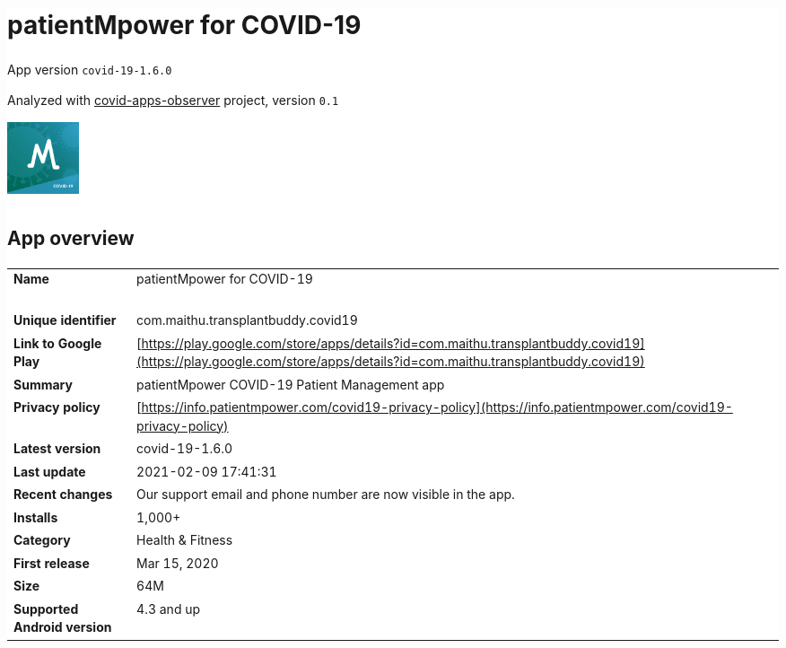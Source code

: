 # patientMpower for COVID-19
App version ``covid-19-1.6.0``

Analyzed with [covid-apps-observer](http://github.com/covid-apps-observer) project, version ``0.1``

<img src="icon.png" alt="patientMpower for COVID-19 icon" width="80"/>

## App overview
| | |
|-------------------------|-------------------------| 
| **Name**&nbsp;&nbsp;&nbsp;&nbsp;&nbsp;&nbsp;&nbsp;&nbsp;&nbsp;&nbsp;&nbsp;&nbsp;&nbsp;&nbsp;&nbsp;&nbsp;&nbsp;&nbsp;&nbsp;&nbsp;&nbsp;&nbsp;&nbsp;&nbsp;&nbsp;&nbsp;&nbsp;&nbsp;&nbsp;&nbsp;&nbsp;&nbsp;&nbsp;&nbsp;&nbsp;&nbsp;&nbsp;&nbsp;&nbsp;&nbsp;  | patientMpower for COVID-19 |
| **Unique identifier** | com.maithu.transplantbuddy.covid19 |
| **Link to Google Play** | [https://play.google.com/store/apps/details?id=com.maithu.transplantbuddy.covid19](https://play.google.com/store/apps/details?id=com.maithu.transplantbuddy.covid19) |
| **Summary**  | patientMpower COVID-19 Patient Management app |
| **Privacy policy** | [https://info.patientmpower.com/covid19-privacy-policy](https://info.patientmpower.com/covid19-privacy-policy) |
| **Latest version** | covid-19-1.6.0 |
| **Last update** | 2021-02-09 17:41:31 |
| **Recent changes** | Our support email and phone number are now visible in the app. |
| **Installs**  | 1,000+ |
| **Category** | Health & Fitness |
| **First release** | Mar 15, 2020 |
| **Size**  | 64M |
| **Supported Android version**  | 4.3 and up |
